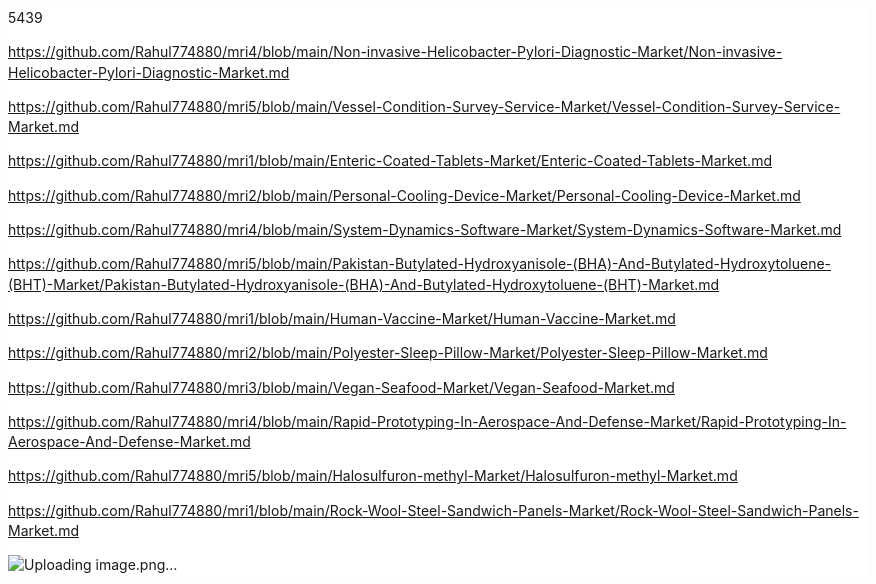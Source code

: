5439</p><p><a href="https://github.com/Rahul774880/mri4/blob/main/Non-invasive-Helicobacter-Pylori-Diagnostic-Market/Non-invasive-Helicobacter-Pylori-Diagnostic-Market.md">https://github.com/Rahul774880/mri4/blob/main/Non-invasive-Helicobacter-Pylori-Diagnostic-Market/Non-invasive-Helicobacter-Pylori-Diagnostic-Market.md</a></p><p><a href="https://github.com/Rahul774880/mri5/blob/main/Vessel-Condition-Survey-Service-Market/Vessel-Condition-Survey-Service-Market.md">https://github.com/Rahul774880/mri5/blob/main/Vessel-Condition-Survey-Service-Market/Vessel-Condition-Survey-Service-Market.md</a></p><p><a href="https://github.com/Rahul774880/mri1/blob/main/Enteric-Coated-Tablets-Market/Enteric-Coated-Tablets-Market.md">https://github.com/Rahul774880/mri1/blob/main/Enteric-Coated-Tablets-Market/Enteric-Coated-Tablets-Market.md</a></p><p><a href="https://github.com/Rahul774880/mri2/blob/main/Personal-Cooling-Device-Market/Personal-Cooling-Device-Market.md">https://github.com/Rahul774880/mri2/blob/main/Personal-Cooling-Device-Market/Personal-Cooling-Device-Market.md</a></p><p><a href="https://github.com/Rahul774880/mri4/blob/main/System-Dynamics-Software-Market/System-Dynamics-Software-Market.md">https://github.com/Rahul774880/mri4/blob/main/System-Dynamics-Software-Market/System-Dynamics-Software-Market.md</a></p><p><a href="https://github.com/Rahul774880/mri5/blob/main/Pakistan-Butylated-Hydroxyanisole-(BHA)-And-Butylated-Hydroxytoluene-(BHT)-Market/Pakistan-Butylated-Hydroxyanisole-(BHA)-And-Butylated-Hydroxytoluene-(BHT)-Market.md">https://github.com/Rahul774880/mri5/blob/main/Pakistan-Butylated-Hydroxyanisole-(BHA)-And-Butylated-Hydroxytoluene-(BHT)-Market/Pakistan-Butylated-Hydroxyanisole-(BHA)-And-Butylated-Hydroxytoluene-(BHT)-Market.md</a></p><p><a href="https://github.com/Rahul774880/mri1/blob/main/Human-Vaccine-Market/Human-Vaccine-Market.md">https://github.com/Rahul774880/mri1/blob/main/Human-Vaccine-Market/Human-Vaccine-Market.md</a></p><p><a href="https://github.com/Rahul774880/mri2/blob/main/Polyester-Sleep-Pillow-Market/Polyester-Sleep-Pillow-Market.md">https://github.com/Rahul774880/mri2/blob/main/Polyester-Sleep-Pillow-Market/Polyester-Sleep-Pillow-Market.md</a></p><p><a href="https://github.com/Rahul774880/mri3/blob/main/Vegan-Seafood-Market/Vegan-Seafood-Market.md">https://github.com/Rahul774880/mri3/blob/main/Vegan-Seafood-Market/Vegan-Seafood-Market.md</a></p><p><a href="https://github.com/Rahul774880/mri4/blob/main/Rapid-Prototyping-In-Aerospace-And-Defense-Market/Rapid-Prototyping-In-Aerospace-And-Defense-Market.md">https://github.com/Rahul774880/mri4/blob/main/Rapid-Prototyping-In-Aerospace-And-Defense-Market/Rapid-Prototyping-In-Aerospace-And-Defense-Market.md</a></p><p><a href="https://github.com/Rahul774880/mri5/blob/main/Halosulfuron-methyl-Market/Halosulfuron-methyl-Market.md">https://github.com/Rahul774880/mri5/blob/main/Halosulfuron-methyl-Market/Halosulfuron-methyl-Market.md</a></p><p><a href="https://github.com/Rahul774880/mri1/blob/main/Rock-Wool-Steel-Sandwich-Panels-Market/Rock-Wool-Steel-Sandwich-Panels-Market.md">https://github.com/Rahul774880/mri1/blob/main/Rock-Wool-Steel-Sandwich-Panels-Market/Rock-Wool-Steel-Sandwich-Panels-Market.md</a></p>
![Uploading image.png…]()
